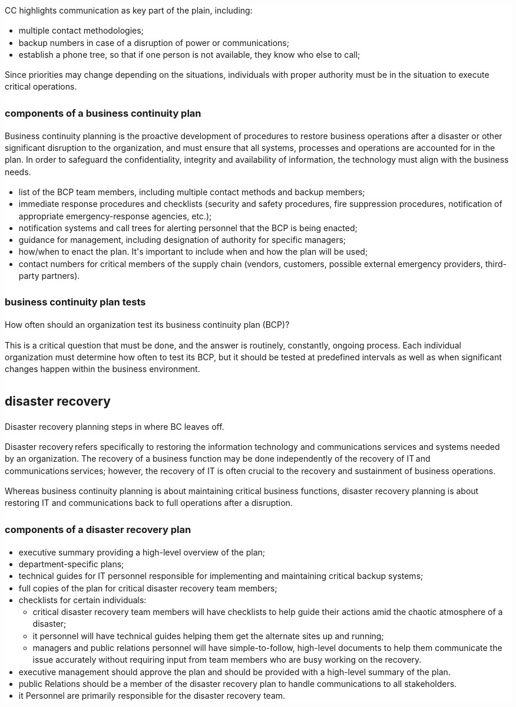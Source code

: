 CC highlights communication as key part of the plain, including:

* multiple contact methodologies;
* backup numbers in case of a disruption of power or communications;
* establish a phone tree, so that if one person is not available, they know who else to call;

Since priorities may change depending on the situations, individuals with proper authority must be in the situation to execute critical operations.

### components of a business continuity plan

Business continuity planning is the proactive development of procedures to restore business operations after a disaster or other significant disruption to the organization, and must ensure that all systems, processes and operations are accounted for in the plan. In order to safeguard the confidentiality, integrity and availability of information, the technology must align with the business needs.

* list of the BCP team members, including multiple contact methods and backup members;
* immediate response procedures and checklists (security and safety procedures, fire suppression procedures, notification of appropriate emergency-response agencies, etc.);
* notification systems and call trees for alerting personnel that the BCP is being enacted;
* guidance for management, including designation of authority for specific managers;
* how/when to enact the plan. It's important to include when and how the plan will be used;
* contact numbers for critical members of the supply chain (vendors, customers, possible external emergency providers, third-party partners).

### business continuity plan tests

How often should an organization test its business continuity plan (BCP)?

This is a critical question that must be done, and the answer is routinely, constantly, ongoing process. Each individual organization must determine how often to test its BCP, but it should be tested at predefined intervals as well as when significant changes happen within the business environment.

## disaster recovery

Disaster recovery planning steps in where BC leaves off.

Disaster recovery refers specifically to restoring the information technology and communications services and systems needed by an organization. The recovery of a business function may be done independently of the recovery of IT and communications services; however, the recovery of IT is often crucial to the recovery and sustainment of business operations.

Whereas business continuity planning is about maintaining critical business functions, disaster recovery planning is about restoring IT and communications back to full operations after a disruption.

### components of a disaster recovery plan

* executive summary providing a high-level overview of the plan;
* department-specific plans;
* technical guides for IT personnel responsible for implementing and maintaining critical backup systems;
* full copies of the plan for critical disaster recovery team members;
* checklists for certain individuals:
  * critical disaster recovery team members will have checklists to help guide their actions amid the chaotic atmosphere of a disaster;
  * it personnel will have technical guides helping them get the alternate sites up and running;
  * managers and public relations personnel will have simple-to-follow, high-level documents to help them communicate the issue accurately without requiring input from team members who are busy working on the recovery.
* executive management should approve the plan and should be provided with a high-level summary of the plan.
* public Relations should be a member of the disaster recovery plan to handle communications to all stakeholders.
* it Personnel are primarily responsible for the disaster recovery team.
